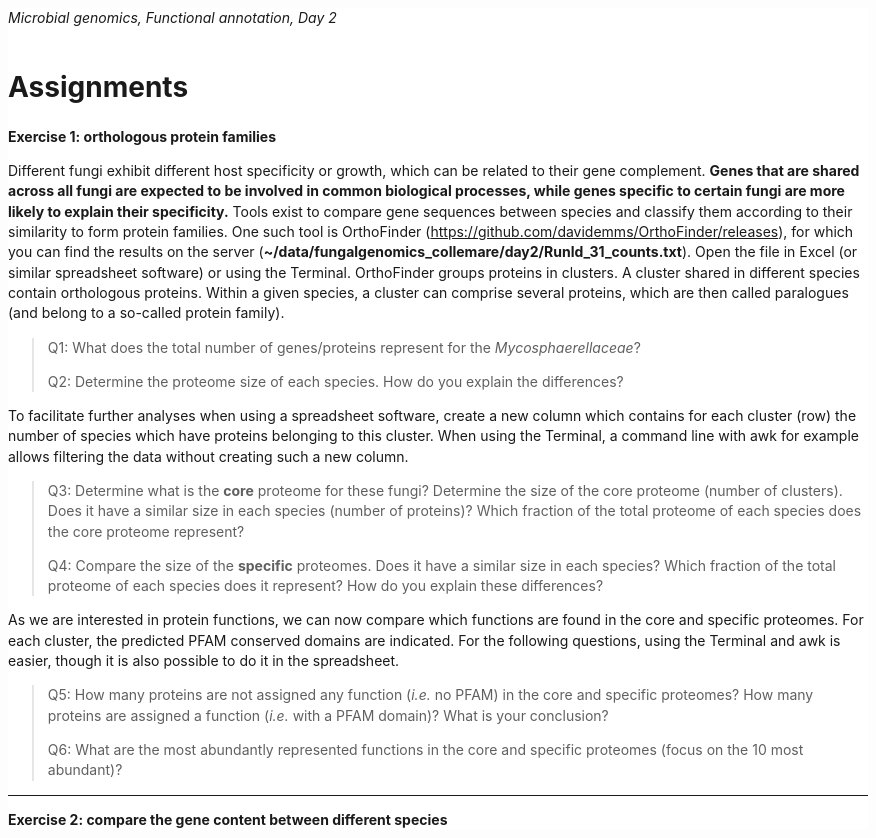 *Microbial genomics, Functional annotation, Day 2*

Assignments
===

**Exercise 1: orthologous protein families**

Different fungi exhibit different host specificity or growth, which can be related to their
gene complement. **Genes that are shared across all fungi are expected
to be involved in common biological processes, while genes specific to
certain fungi are more likely to explain their specificity.** Tools exist
to compare gene sequences between species and classify them according to
their similarity to form protein families. One such tool is OrthoFinder
(https://github.com/davidemms/OrthoFinder/releases),
for which you can find the results on the server
(**~/data/fungalgenomics\_collemare/day2/Runld\_31\_counts.txt**).
Open the file in Excel (or similar spreadsheet software) or using the Terminal. OrthoFinder groups proteins in clusters. A cluster shared in different species contain orthologous proteins. Within a given species, a cluster can comprise several proteins, which are then called paralogues (and belong to a
so-called protein family).

> Q1: What does the total number of genes/proteins represent for the
> *Mycosphaerellaceae*?
>
> Q2: Determine the proteome size of each species. How do you explain the differences?

To facilitate further analyses when using a spreadsheet software, create a new column which contains for each cluster (row) the number of species which have proteins belonging to this cluster. When using the Terminal, a command line with awk for example allows filtering the data without creating such a new column.

> Q3: Determine what is the **core** proteome for these fungi? Determine the size of the core proteome \(number of clusters\). Does it have a similar size in each species \(number of proteins\)? Which fraction of the total proteome of each species does the core proteome represent?
>
> Q4: Compare the size of the **specific** proteomes. Does it have a
> similar size in each species? Which fraction of the total proteome of
> each species does it represent? How do you explain these differences?

As we are interested in protein functions, we can now compare which functions are found in the core and specific proteomes. For each cluster, the predicted PFAM conserved domains are indicated. For the following questions, using the Terminal and awk is easier, though it is also possible to do it in the spreadsheet.

> Q5: How many proteins are not assigned any function (*i.e.* no PFAM) in the core and specific proteomes? How many proteins are assigned a function (*i.e.* with a PFAM domain)? What is your conclusion?
>
> Q6: What are the most abundantly represented functions in the core and specific proteomes (focus on the 10 most abundant)?

** **

**Exercise 2: compare the gene content between different species**
